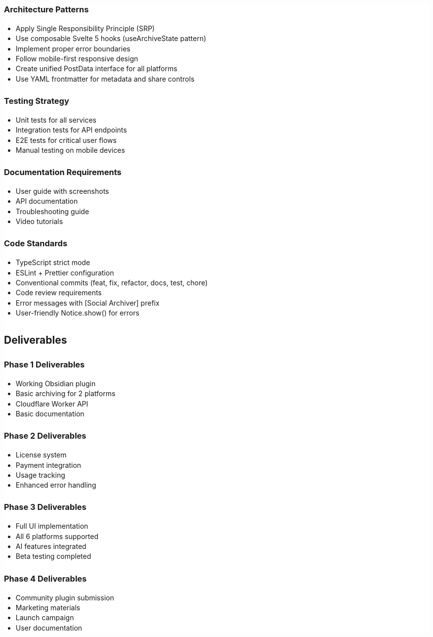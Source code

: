 ### Architecture Patterns
- Apply Single Responsibility Principle (SRP)
- Use composable Svelte 5 hooks (useArchiveState pattern)
- Implement proper error boundaries
- Follow mobile-first responsive design
- Create unified PostData interface for all platforms
- Use YAML frontmatter for metadata and share controls

### Testing Strategy
- Unit tests for all services
- Integration tests for API endpoints
- E2E tests for critical user flows
- Manual testing on mobile devices

### Documentation Requirements
- User guide with screenshots
- API documentation
- Troubleshooting guide
- Video tutorials

### Code Standards
- TypeScript strict mode
- ESLint + Prettier configuration
- Conventional commits (feat, fix, refactor, docs, test, chore)
- Code review requirements
- Error messages with [Social Archiver] prefix
- User-friendly Notice.show() for errors

## Deliverables

### Phase 1 Deliverables
- Working Obsidian plugin
- Basic archiving for 2 platforms
- Cloudflare Worker API
- Basic documentation

### Phase 2 Deliverables
- License system
- Payment integration
- Usage tracking
- Enhanced error handling

### Phase 3 Deliverables
- Full UI implementation
- All 6 platforms supported
- AI features integrated
- Beta testing completed

### Phase 4 Deliverables
- Community plugin submission
- Marketing materials
- Launch campaign
- User documentation
